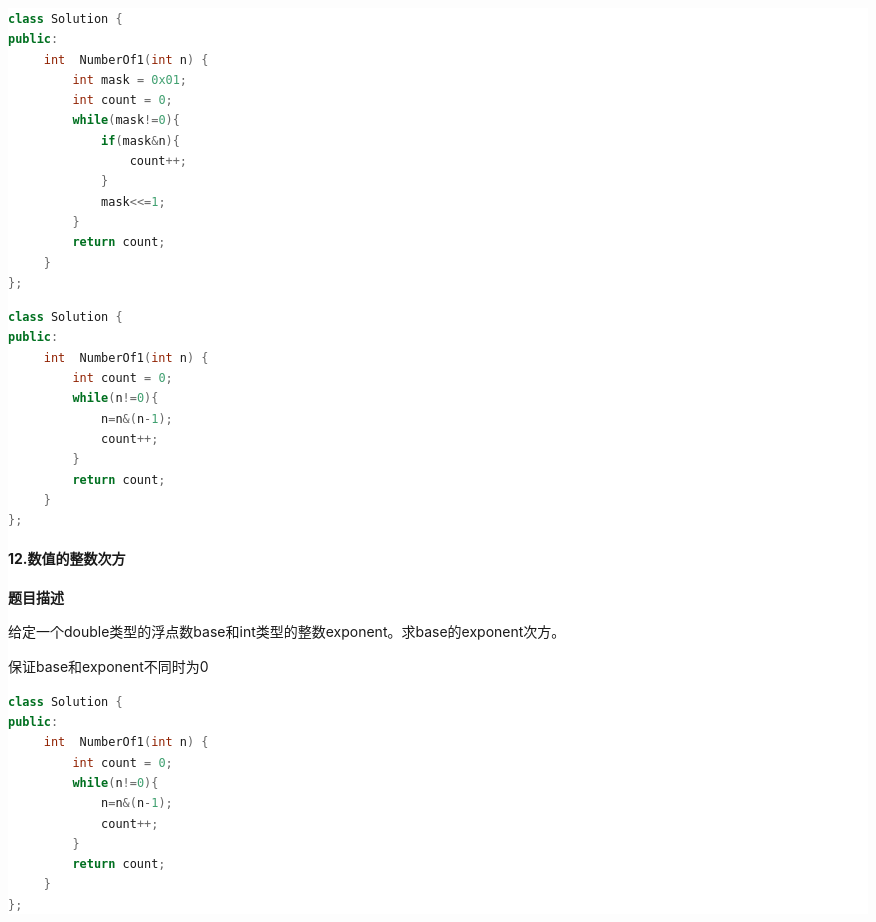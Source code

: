 ```cpp
class Solution {
public:
     int  NumberOf1(int n) {
         int mask = 0x01;
         int count = 0;
         while(mask!=0){
             if(mask&n){
                 count++;
             }
             mask<<=1;
         }
         return count;
     }
};
```



```cpp
class Solution {
public:
     int  NumberOf1(int n) {
         int count = 0;
         while(n!=0){
             n=n&(n-1);
             count++;
         }
         return count;
     }
};
```



#### 12.数值的整数次方

**题目描述**

给定一个double类型的浮点数base和int类型的整数exponent。求base的exponent次方。

保证base和exponent不同时为0

```cpp
class Solution {
public:
     int  NumberOf1(int n) {
         int count = 0;
         while(n!=0){
             n=n&(n-1);
             count++;
         }
         return count;
     }
};
```
